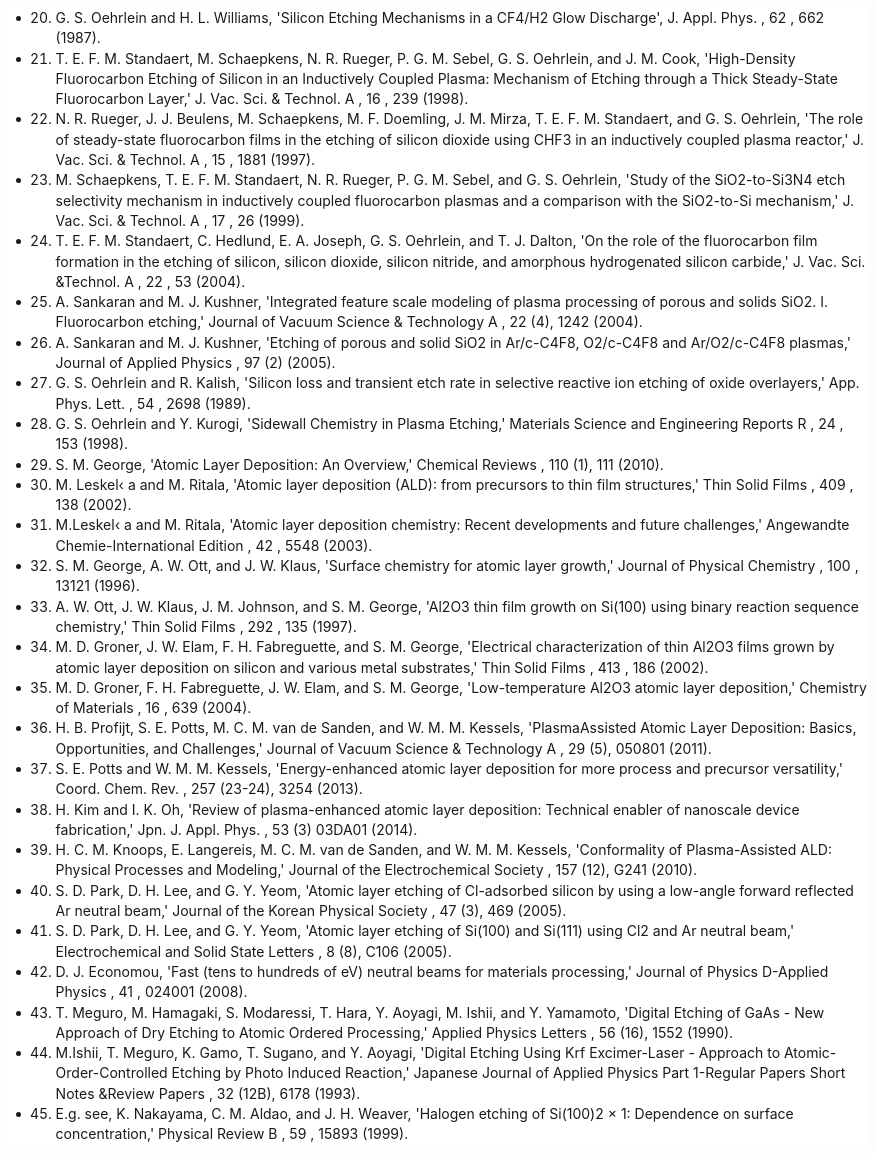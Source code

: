 - 20. G. S. Oehrlein and H. L. Williams, 'Silicon Etching Mechanisms in a CF4/H2 Glow Discharge', J. Appl. Phys. , 62 , 662 (1987).
- 21. T. E. F. M. Standaert, M. Schaepkens, N. R. Rueger, P. G. M. Sebel, G. S. Oehrlein, and J. M. Cook, 'High-Density Fluorocarbon Etching of Silicon in an Inductively Coupled Plasma: Mechanism of Etching through a Thick Steady-State Fluorocarbon Layer,' J. Vac. Sci. &amp; Technol. A , 16 , 239 (1998).
- 22. N. R. Rueger, J. J. Beulens, M. Schaepkens, M. F. Doemling, J. M. Mirza, T. E. F. M. Standaert, and G. S. Oehrlein, 'The role of steady-state fluorocarbon films in the etching of silicon dioxide using CHF3 in an inductively coupled plasma reactor,' J. Vac. Sci. &amp; Technol. A , 15 , 1881 (1997).
- 23. M. Schaepkens, T. E. F. M. Standaert, N. R. Rueger, P. G. M. Sebel, and G. S. Oehrlein, 'Study of the SiO2-to-Si3N4 etch selectivity mechanism in inductively coupled fluorocarbon plasmas and a comparison with the SiO2-to-Si mechanism,' J. Vac. Sci. &amp; Technol. A , 17 , 26 (1999).
- 24. T. E. F. M. Standaert, C. Hedlund, E. A. Joseph, G. S. Oehrlein, and T. J. Dalton, 'On the role of the fluorocarbon film formation in the etching of silicon, silicon dioxide, silicon nitride, and amorphous hydrogenated silicon carbide,' J. Vac. Sci. &amp;Technol. A , 22 , 53 (2004).
- 25. A. Sankaran and M. J. Kushner, 'Integrated feature scale modeling of plasma processing of porous and solids SiO2. I. Fluorocarbon etching,' Journal of Vacuum Science &amp; Technology A , 22 (4), 1242 (2004).
- 26. A. Sankaran and M. J. Kushner, 'Etching of porous and solid SiO2 in Ar/c-C4F8, O2/c-C4F8 and Ar/O2/c-C4F8 plasmas,' Journal of Applied Physics , 97 (2) (2005).
- 27. G. S. Oehrlein and R. Kalish, 'Silicon loss and transient etch rate in selective reactive ion etching of oxide overlayers,' App. Phys. Lett. , 54 , 2698 (1989).
- 28. G. S. Oehrlein and Y. Kurogi, 'Sidewall Chemistry in Plasma Etching,' Materials Science and Engineering Reports R , 24 , 153 (1998).
- 29. S. M. George, 'Atomic Layer Deposition: An Overview,' Chemical Reviews , 110 (1), 111 (2010).
- 30. M. Leskel‹ a and M. Ritala, 'Atomic layer deposition (ALD): from precursors to thin film structures,' Thin Solid Films , 409 , 138 (2002).
- 31. M.Leskel‹ a and M. Ritala, 'Atomic layer deposition chemistry: Recent developments and future challenges,' Angewandte Chemie-International Edition , 42 , 5548 (2003).
- 32. S. M. George, A. W. Ott, and J. W. Klaus, 'Surface chemistry for atomic layer growth,' Journal of Physical Chemistry , 100 , 13121 (1996).
- 33. A. W. Ott, J. W. Klaus, J. M. Johnson, and S. M. George, 'Al2O3 thin film growth on Si(100) using binary reaction sequence chemistry,' Thin Solid Films , 292 , 135 (1997).
- 34. M. D. Groner, J. W. Elam, F. H. Fabreguette, and S. M. George, 'Electrical characterization of thin Al2O3 films grown by atomic layer deposition on silicon and various metal substrates,' Thin Solid Films , 413 , 186 (2002).
- 35. M. D. Groner, F. H. Fabreguette, J. W. Elam, and S. M. George, 'Low-temperature Al2O3 atomic layer deposition,' Chemistry of Materials , 16 , 639 (2004).
- 36. H. B. Profijt, S. E. Potts, M. C. M. van de Sanden, and W. M. M. Kessels, 'PlasmaAssisted Atomic Layer Deposition: Basics, Opportunities, and Challenges,' Journal of Vacuum Science &amp; Technology A , 29 (5), 050801 (2011).
- 37. S. E. Potts and W. M. M. Kessels, 'Energy-enhanced atomic layer deposition for more process and precursor versatility,' Coord. Chem. Rev. , 257 (23-24), 3254 (2013).
- 38. H. Kim and I. K. Oh, 'Review of plasma-enhanced atomic layer deposition: Technical enabler of nanoscale device fabrication,' Jpn. J. Appl. Phys. , 53 (3) 03DA01 (2014).
- 39. H. C. M. Knoops, E. Langereis, M. C. M. van de Sanden, and W. M. M. Kessels, 'Conformality of Plasma-Assisted ALD: Physical Processes and Modeling,' Journal of the Electrochemical Society , 157 (12), G241 (2010).
- 40. S. D. Park, D. H. Lee, and G. Y. Yeom, 'Atomic layer etching of Cl-adsorbed silicon by using a low-angle forward reflected Ar neutral beam,' Journal of the Korean Physical Society , 47 (3), 469 (2005).
- 41. S. D. Park, D. H. Lee, and G. Y. Yeom, 'Atomic layer etching of Si(100) and Si(111) using Cl2 and Ar neutral beam,' Electrochemical and Solid State Letters , 8 (8), C106 (2005).
- 42. D. J. Economou, 'Fast (tens to hundreds of eV) neutral beams for materials processing,' Journal of Physics D-Applied Physics , 41 , 024001 (2008).
- 43. T. Meguro, M. Hamagaki, S. Modaressi, T. Hara, Y. Aoyagi, M. Ishii, and Y. Yamamoto, 'Digital Etching of GaAs - New Approach of Dry Etching to Atomic Ordered Processing,' Applied Physics Letters , 56 (16), 1552 (1990).
- 44. M.Ishii, T. Meguro, K. Gamo, T. Sugano, and Y. Aoyagi, 'Digital Etching Using Krf Excimer-Laser - Approach to Atomic-Order-Controlled Etching by Photo Induced Reaction,' Japanese Journal of Applied Physics Part 1-Regular Papers Short Notes &amp;Review Papers , 32 (12B), 6178 (1993).
- 45. E.g. see, K. Nakayama, C. M. Aldao, and J. H. Weaver, 'Halogen etching of Si(100)2 × 1: Dependence on surface concentration,' Physical Review B , 59 , 15893 (1999).